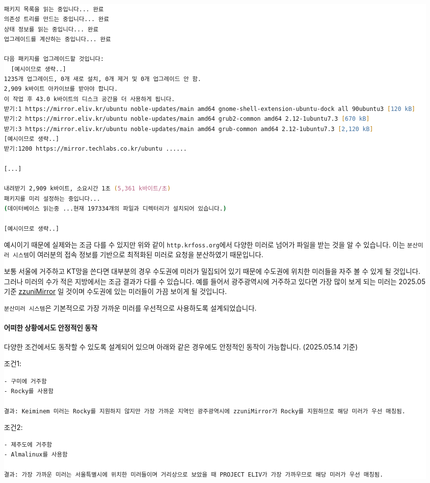 ``` zsh
패키지 목록을 읽는 중입니다... 완료
의존성 트리를 만드는 중입니다... 완료
상태 정보를 읽는 중입니다... 완료        
업그레이드를 계산하는 중입니다... 완료

다음 패키지를 업그레이드할 것입니다:
  [예시이므로 생략..]
1235개 업그레이드, 0개 새로 설치, 0개 제거 및 0개 업그레이드 안 함.
2,909 k바이트 아카이브를 받아야 합니다.
이 작업 후 43.0 k바이트의 디스크 공간을 더 사용하게 됩니다.
받기:1 https://mirror.eliv.kr/ubuntu noble-updates/main amd64 gnome-shell-extension-ubuntu-dock all 90ubuntu3 [120 kB]
받기:2 https://mirror.eliv.kr/ubuntu noble-updates/main amd64 grub2-common amd64 2.12-1ubuntu7.3 [670 kB]
받기:3 https://mirror.eliv.kr/ubuntu noble-updates/main amd64 grub-common amd64 2.12-1ubuntu7.3 [2,120 kB]
[예시이므로 생략..]
받기:1200 https://mirror.techlabs.co.kr/ubuntu ......

[...]

내려받기 2,909 k바이트, 소요시간 1초 (5,361 k바이트/초)
패키지를 미리 설정하는 중입니다...
(데이터베이스 읽는중 ...현재 197334개의 파일과 디렉터리가 설치되어 있습니다.)

[예시이므로 생략..]
```

예시이기 때문에 실제와는 조금 다를 수 있지만 위와 같이 `http.krfoss.org`에서 다양한 미러로 넘어가 파일을 받는 것을 알 수 있습니다. 이는 `분산미러 시스템`이 여러분의 접속 정보를 기반으로 최적화된 미러로 요청을 분산하였기 때문입니다. 

보통 서울에 거주하고 KT망을 쓴다면 대부분의 경우 수도권에 미러가 밀집되어 있기 때문에 수도권에 위치한 미러들을 자주 볼 수 있게 될 것입니다. 그러나 미러의 수가 적은 지방에서는 조금 결과가 다를 수 있습니다. 예를 들어서 광주광역시에 거주하고 있다면 가장 많이 보게 되는 미러는 2025.05 기준 [zzuniMirror](https://mirror.zzunipark.com/) 일 것이며 수도권에 있는 미러들이 가끔 보이게 될 것입니다. 

`분산미러 시스템`은 기본적으로 가장 가까운 미러를 우선적으로 사용하도록 설계되었습니다. 

#### 어떠한 상황에서도 안정적인 동작

다양한 조건에서도 동작할 수 있도록 설계되어 있으며 아래와 같은 경우에도 안정적인 동작이 가능합니다. (2025.05.14 기준)

조건1: 
``` 
- 구미에 거주함
- Rocky를 사용함

결과: Keiminem 미러는 Rocky를 지원하지 않지만 가장 가까운 지역인 광주광역시에 zzuniMirror가 Rocky를 지원하므로 해당 미러가 우선 매칭됨.
```

조건2:
``` 
- 제주도에 거주함
- Almalinux를 사용함

결과: 가장 가까운 미러는 서울특별시에 위치한 미러들이며 거리상으로 보았을 때 PROJECT ELIV가 가장 가까우므로 해당 미러가 우선 매칭됨.
```
